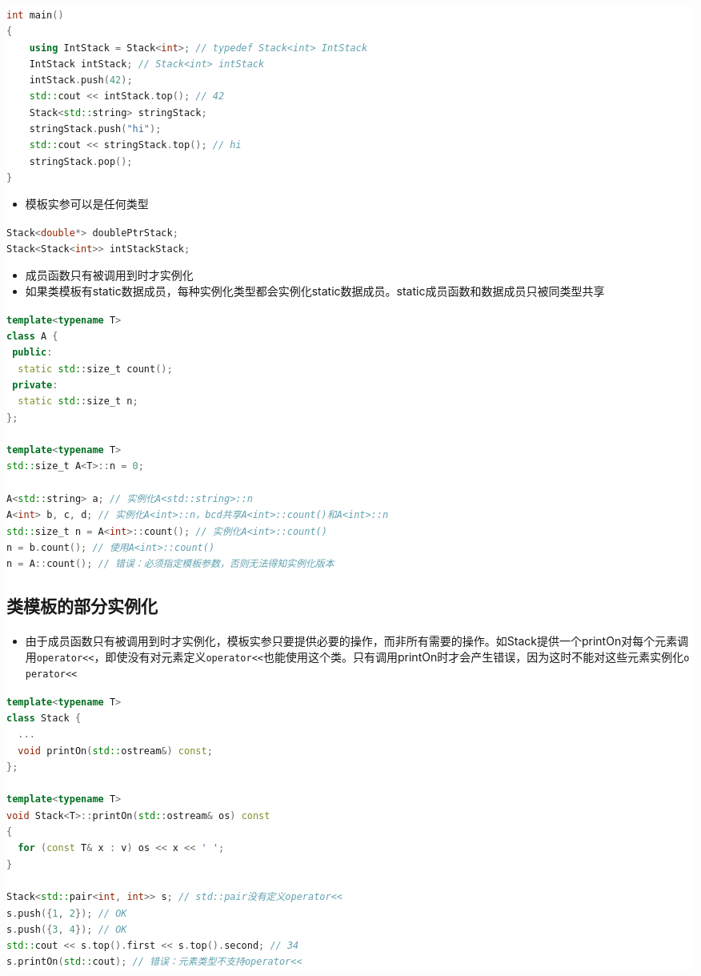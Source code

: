 ```cpp
int main()
{
    using IntStack = Stack<int>; // typedef Stack<int> IntStack
    IntStack intStack; // Stack<int> intStack
    intStack.push(42);
    std::cout << intStack.top(); // 42
    Stack<std::string> stringStack;
    stringStack.push("hi");
    std::cout << stringStack.top(); // hi
    stringStack.pop();
}
```


- 模板实参可以是任何类型
```cpp
Stack<double*> doublePtrStack;
Stack<Stack<int>> intStackStack;
```


- 成员函数只有被调用到时才实例化
- 如果类模板有static数据成员，每种实例化类型都会实例化static数据成员。static成员函数和数据成员只被同类型共享
```cpp
template<typename T>
class A {
 public:
  static std::size_t count();
 private:
  static std::size_t n;
};

template<typename T>
std::size_t A<T>::n = 0;

A<std::string> a; // 实例化A<std::string>::n
A<int> b, c, d; // 实例化A<int>::n，bcd共享A<int>::count()和A<int>::n
std::size_t n = A<int>::count(); // 实例化A<int>::count()
n = b.count(); // 使用A<int>::count()
n = A::count(); // 错误：必须指定模板参数，否则无法得知实例化版本
```



## 类模板的部分实例化

- 由于成员函数只有被调用到时才实例化，模板实参只要提供必要的操作，而非所有需要的操作。如Stack提供一个printOn对每个元素调用`operator<<`，即使没有对元素定义`operator<<`也能使用这个类。只有调用printOn时才会产生错误，因为这时不能对这些元素实例化`operator<<`
```cpp
template<typename T> 
class Stack {
  ...
  void printOn(std::ostream&) const;
};

template<typename T>
void Stack<T>::printOn(std::ostream& os) const
{
  for (const T& x : v) os << x << ' ';
}

Stack<std::pair<int, int>> s; // std::pair没有定义operator<<
s.push({1, 2}); // OK
s.push({3, 4}); // OK
std::cout << s.top().first << s.top().second; // 34
s.printOn(std::cout); // 错误：元素类型不支持operator<<
```